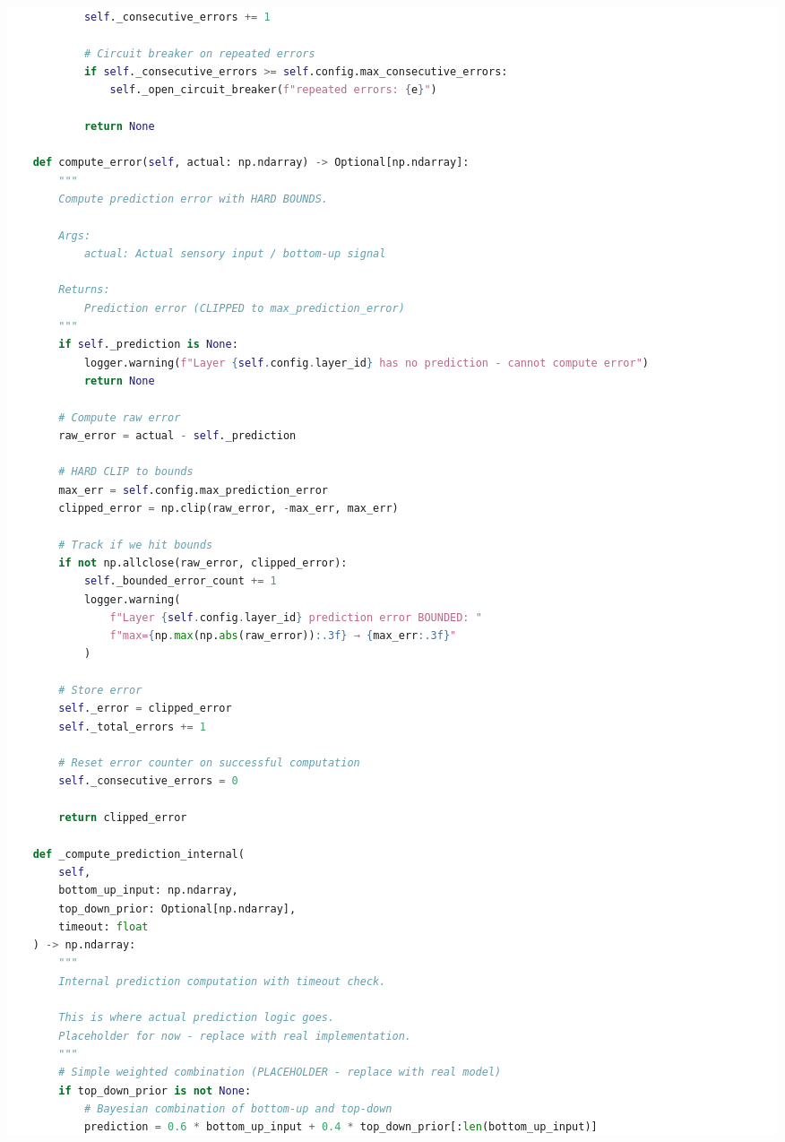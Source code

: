 ```python
            self._consecutive_errors += 1

            # Circuit breaker on repeated errors
            if self._consecutive_errors >= self.config.max_consecutive_errors:
                self._open_circuit_breaker(f"repeated errors: {e}")

            return None

    def compute_error(self, actual: np.ndarray) -> Optional[np.ndarray]:
        """
        Compute prediction error with HARD BOUNDS.

        Args:
            actual: Actual sensory input / bottom-up signal

        Returns:
            Prediction error (CLIPPED to max_prediction_error)
        """
        if self._prediction is None:
            logger.warning(f"Layer {self.config.layer_id} has no prediction - cannot compute error")
            return None

        # Compute raw error
        raw_error = actual - self._prediction

        # HARD CLIP to bounds
        max_err = self.config.max_prediction_error
        clipped_error = np.clip(raw_error, -max_err, max_err)

        # Track if we hit bounds
        if not np.allclose(raw_error, clipped_error):
            self._bounded_error_count += 1
            logger.warning(
                f"Layer {self.config.layer_id} prediction error BOUNDED: "
                f"max={np.max(np.abs(raw_error)):.3f} → {max_err:.3f}"
            )

        # Store error
        self._error = clipped_error
        self._total_errors += 1

        # Reset error counter on successful computation
        self._consecutive_errors = 0

        return clipped_error

    def _compute_prediction_internal(
        self,
        bottom_up_input: np.ndarray,
        top_down_prior: Optional[np.ndarray],
        timeout: float
    ) -> np.ndarray:
        """
        Internal prediction computation with timeout check.

        This is where actual prediction logic goes.
        Placeholder for now - replace with real implementation.
        """
        # Simple weighted combination (PLACEHOLDER - replace with real model)
        if top_down_prior is not None:
            # Bayesian combination of bottom-up and top-down
            prediction = 0.6 * bottom_up_input + 0.4 * top_down_prior[:len(bottom_up_input)]
```